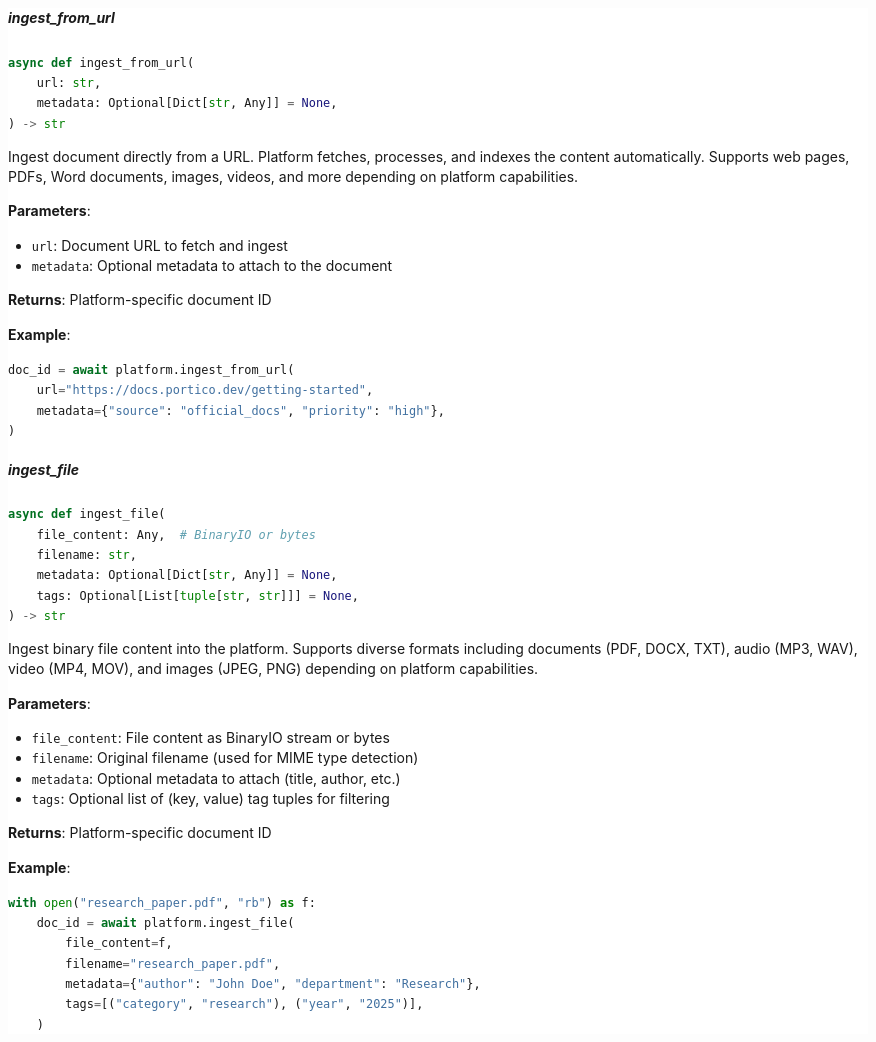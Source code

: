 ##### ingest_from_url

```python
async def ingest_from_url(
    url: str,
    metadata: Optional[Dict[str, Any]] = None,
) -> str
```

Ingest document directly from a URL. Platform fetches, processes, and indexes the content automatically. Supports web pages, PDFs, Word documents, images, videos, and more depending on platform capabilities.

**Parameters**:

- `url`: Document URL to fetch and ingest
- `metadata`: Optional metadata to attach to the document

**Returns**: Platform-specific document ID

**Example**:

```python
doc_id = await platform.ingest_from_url(
    url="https://docs.portico.dev/getting-started",
    metadata={"source": "official_docs", "priority": "high"},
)
```

##### ingest_file

```python
async def ingest_file(
    file_content: Any,  # BinaryIO or bytes
    filename: str,
    metadata: Optional[Dict[str, Any]] = None,
    tags: Optional[List[tuple[str, str]]] = None,
) -> str
```

Ingest binary file content into the platform. Supports diverse formats including documents (PDF, DOCX, TXT), audio (MP3, WAV), video (MP4, MOV), and images (JPEG, PNG) depending on platform capabilities.

**Parameters**:

- `file_content`: File content as BinaryIO stream or bytes
- `filename`: Original filename (used for MIME type detection)
- `metadata`: Optional metadata to attach (title, author, etc.)
- `tags`: Optional list of (key, value) tag tuples for filtering

**Returns**: Platform-specific document ID

**Example**:

```python
with open("research_paper.pdf", "rb") as f:
    doc_id = await platform.ingest_file(
        file_content=f,
        filename="research_paper.pdf",
        metadata={"author": "John Doe", "department": "Research"},
        tags=[("category", "research"), ("year", "2025")],
    )
```
